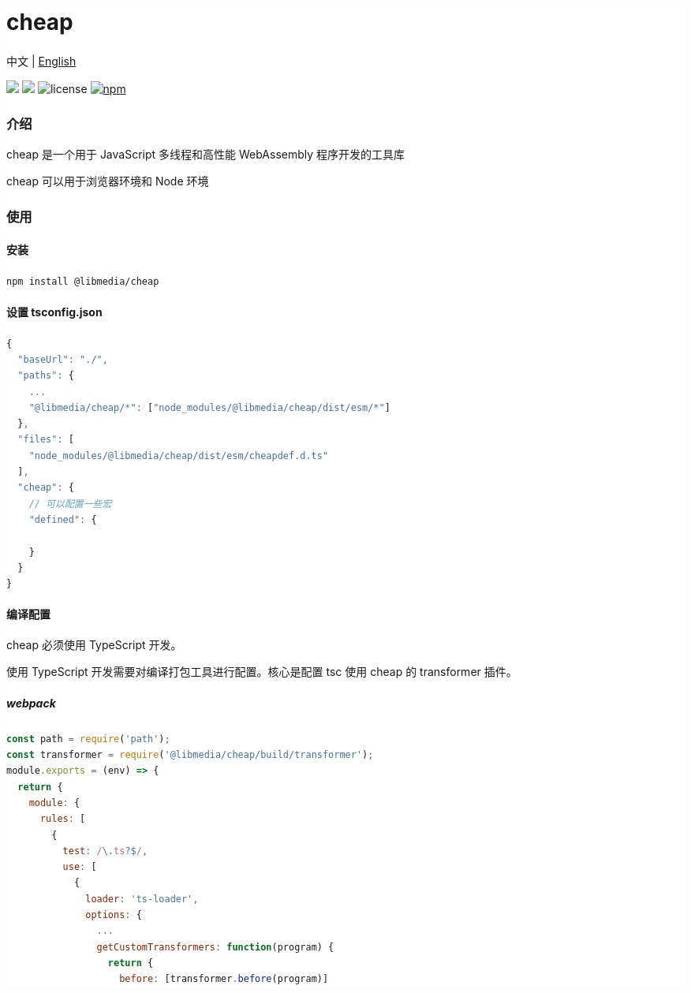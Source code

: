 cheap
======
中文 | [English](README_en.md)

![](https://img.shields.io/badge/language-typescript-blue.svg) ![](https://img.shields.io/badge/platform-web%20|%20node-lightgrey.svg) ![license](https://img.shields.io/github/license/zhaohappy/cheap) [![npm](https://img.shields.io/npm/v/@libmedia/cheap.svg?style=flat)](https://www.npmjs.com/package/@libmedia/cheap)


### 介绍

cheap 是一个用于 JavaScript 多线程和高性能 WebAssembly 程序开发的工具库

cheap 可以用于浏览器环境和 Node 环境

### 使用

#### 安装


```bash
npm install @libmedia/cheap
```

#### 设置 tsconfig.json

```javascript
{
  "baseUrl": "./",
  "paths": {
    ...
    "@libmedia/cheap/*": ["node_modules/@libmedia/cheap/dist/esm/*"]
  },
  "files": [
    "node_modules/@libmedia/cheap/dist/esm/cheapdef.d.ts"
  ],
  "cheap": {
    // 可以配置一些宏
    "defined": {

    }
  }
}
```

#### 编译配置

cheap 必须使用 TypeScript 开发。

使用 TypeScript 开发需要对编译打包工具进行配置。核心是配置 tsc 使用 cheap 的 transformer 插件。

##### webpack

```javascript
const path = require('path');
const transformer = require('@libmedia/cheap/build/transformer');
module.exports = (env) => {
  return {
    module: {
      rules: [
        {
          test: /\.ts?$/,
          use: [
            {
              loader: 'ts-loader',
              options: {
                ...
                getCustomTransformers: function(program) {
                  return {
                    before: [transformer.before(program)]
```
